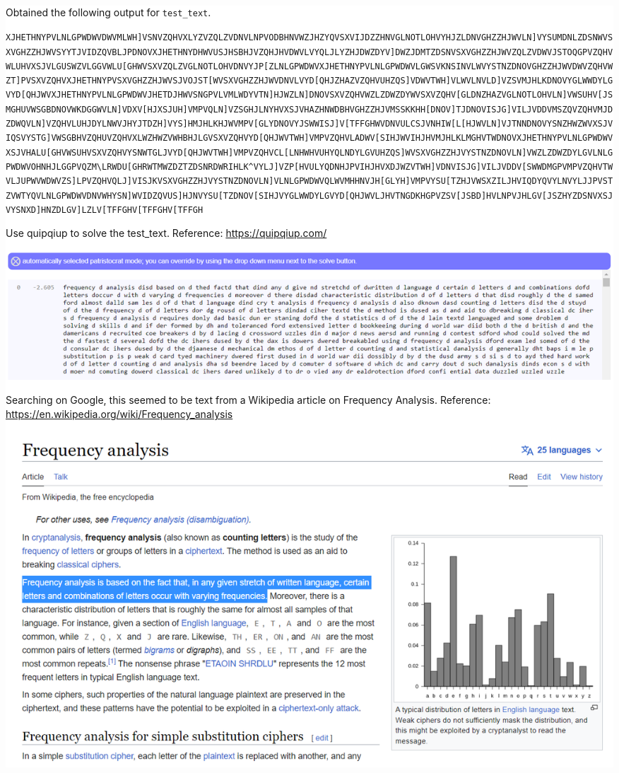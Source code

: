 Obtained the following output for `test_text`.

```
XJHETHNYPVLNLGPWDWVDWVMLWH]VSNVZQHVXLYZVZQLZVDNVLNPVODBHNVWZJHZYQVSXVIJDZZHNVGLNOTLOHVYHJZLDNVGHZZHJWVLN]VYSUMDNLZDSNWVSXVGHZZHJWVSYYTJVIDZQVBLJPDNOVXJHETHNYDHWVUSJHSBHJVZQHJHVDWVLVYQLJLYZHJDWZDYV]DWZJDMTZDSNVSXVGHZZHJWVZQLZVDWVJSTOQGPVZQHVWLUHVXSJVLGUSWZVLGGVWLU[GHWVSXVZQLZVGLNOTLOHVDNVYJP[ZLNLGPWDWVXJHETHNYPVLNLGPWDWVLGWSVKNSINVLWVYSTNZDNOVGHZZHJWVDWVZQHVWZT]PVSXVZQHVXJHETHNYPVSXVGHZZHJWVSJVOJST[WVSXVGHZZHJWVDNVLVYD[QHJZHAZVZQHVUHZQS]VDWVTWH]VLWVLNVLD]VZSVMJHLKDNOVYGLWWDYLGVYD[QHJWVXJHETHNYPVLNLGPWDWVJHETDJHWVSNGPVLVMLWDYVTN]HJWZLN]DNOVSXVZQHVWZLZDWZDYWVSXVZQHV[GLDNZHAZVGLNOTLOHVLN]VWSUHV[JSMGHUVWSGBDNOVWKDGGWVLN]VDXV[HJXSJUH]VMPVQLN]VZSGHJLNYHVXSJVHAZHNWDBHVGHZZHJVMSSKKHH[DNOV]TJDNOVISJG]VILJVDDVMSZQVZQHVMJDZDWQVLN]VZQHVLUHJDYLNWVJHYJTDZH]VYS]HMJHLKHJWVMPV[GLYDNOVYJSWWISJ]V[TFFGHWVDNVULCSJVNHIW[L[HJWVLN]VJTNNDNOVYSNZHWZWVXSJVIQSVYSTG]VWSGBHVZQHUVZQHVXLWZHWZVWHBHJLGVSXVZQHVYD[QHJWVTWH]VMPVZQHVLADWV[SIHJWVIHJHVMJHLKLMGHVTWDNOVXJHETHNYPVLNLGPWDWVXSJVHALU[GHVWSUHVSXVZQHVYSNWTGLJVYD[QHJWVTWH]VMPVZQHVCL[LNHWHVUHYQLNDYLGVUHZQS]WVSXVGHZZHJVYSTNZDNOVLN]VWZLZDWZDYLGVLNLGPWDWVOHNHJLGGPVQZM\LRWDU[GHRWTMWZDZTZDSNRDWRIHLK^VYLJ]VZP[HVULYQDNHJPVIHJHVXDJWZVTWH]VDNVISJG]VILJVDDV[SWWDMGPVMPVZQHVTWVLJUPWVWDWVZS]LPVZQHVQLJ]VISJKVSXVGHZZHJVYSTNZDNOVLN]VLNLGPWDWVQLWVMHHNVJH[GLYH]VMPVYSU[TZHJVWSXZILJHVIQDYQVYLNVYLJJPVSTZVWTYQVLNLGPWDWVDNVWHYSN]WVIDZQVUS]HJNVYSU[TZDNOV[SIHJVYGLWWDYLGVYD[QHJWVLJHVTNGDKHGPVZSV[JSBD]HVLNPVJHLGV[JSZHYZDSNVXSJVYSNXD]HNZDLGV]LZLV[TFFGHV[TFFGHV[TFFGH
```

Use quipqiup to solve the test_text. Reference: <https://quipqiup.com/>

![image](/assets/img/cyber_apocalypse_2023/98d0b5dcf14c1f26a286d8aa74d7948439af98f1ffc4d2b3609cbb39494f64fa.png)  


Searching on Google, this seemed to be text from a Wikipedia article on Frequency Analysis. Reference: <https://en.wikipedia.org/wiki/Frequency_analysis>

![image](/assets/img/cyber_apocalypse_2023/036d6a8ebc43695bb9f046b0eb47b3f698064f9db8849c143ffa631f61b02a4d.png)  

